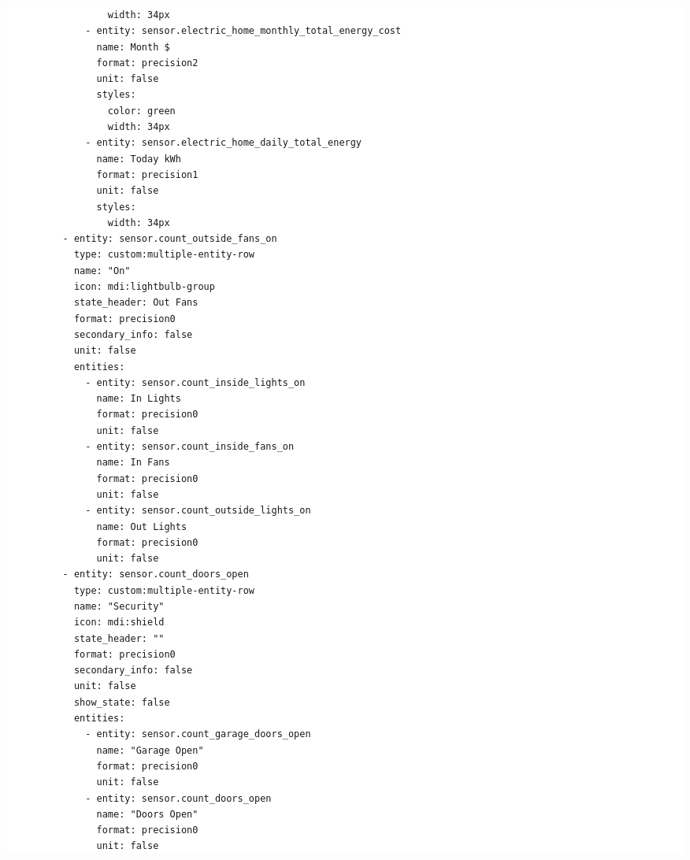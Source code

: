 ```
                  width: 34px
              - entity: sensor.electric_home_monthly_total_energy_cost
                name: Month $
                format: precision2
                unit: false
                styles:
                  color: green
                  width: 34px
              - entity: sensor.electric_home_daily_total_energy
                name: Today kWh
                format: precision1
                unit: false
                styles:
                  width: 34px
          - entity: sensor.count_outside_fans_on
            type: custom:multiple-entity-row
            name: "On"
            icon: mdi:lightbulb-group
            state_header: Out Fans
            format: precision0
            secondary_info: false
            unit: false
            entities:
              - entity: sensor.count_inside_lights_on
                name: In Lights
                format: precision0
                unit: false
              - entity: sensor.count_inside_fans_on
                name: In Fans
                format: precision0
                unit: false
              - entity: sensor.count_outside_lights_on
                name: Out Lights
                format: precision0
                unit: false
          - entity: sensor.count_doors_open
            type: custom:multiple-entity-row
            name: "Security"
            icon: mdi:shield
            state_header: ""
            format: precision0
            secondary_info: false
            unit: false
            show_state: false
            entities:
              - entity: sensor.count_garage_doors_open
                name: "Garage Open"
                format: precision0
                unit: false
              - entity: sensor.count_doors_open
                name: "Doors Open"
                format: precision0
                unit: false
```
